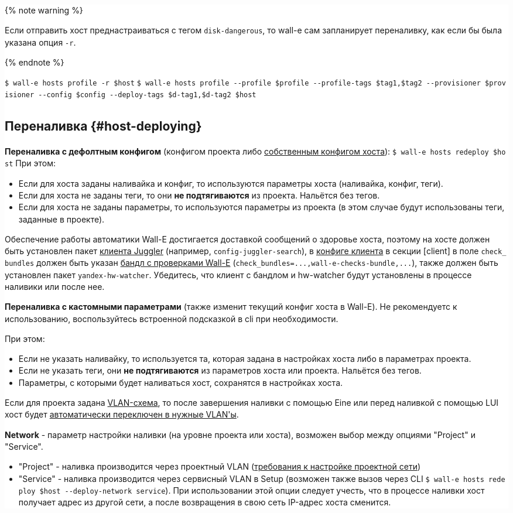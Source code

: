{% note warning %}

Если отправить хост преднастраиваться с тегом `disk-dangerous`, то wall-e сам запланирует переналивку, как если бы была указана опция `-r`.

{% endnote %}

`$ wall-e hosts profile -r $host`
`$ wall-e hosts profile --profile $profile --profile-tags $tag1,$tag2 --provisioner $provisioner --config $config --deploy-tags $d-tag1,$d-tag2 $host`


## Переналивка {#host-deploying}

**Переналивка c дефолтным конфигом** (конфигом проекта либо [собственным конфигом хоста](projects.md#deploy-config)):
`$ wall-e hosts redeploy $host`
При этом:
* Если для хоста заданы наливайка и конфиг, то используются параметры хоста (наливайка, конфиг, теги).
* Если для хоста не заданы теги, то они **не подтягиваются** из проекта. Нальётся без тегов.
* Если для хоста не заданы параметры, то используются параметры из проекта (в этом случае будут использованы теги, заданные в проекте).

Обеспечение работы автоматики Wall-E достигается доставкой сообщений о здоровье хоста, поэтому на хосте должен быть установлен пакет [клиента Juggler](https://docs.yandex-team.ru/juggler/client/basics) (например, `config-juggler-search`), в [конфиге клиента](https://docs.yandex-team.ru/juggler/client/configs) в секции \[client\] в поле `check_bundles` должен быть указан [бандл с проверками Wall-E](../checks_bundle.md) (`check_bundles=...,wall-e-checks-bundle,...`), также должен быть установлен пакет `yandex-hw-watcher`. Убедитесь, что клиент с бандлом и hw-watcher будут установлены в процессе наливики или после нее.

**Переналивка с кастомными параметрами** (также изменит текущий конфиг хоста в Wall-E). Не рекомендуетс к использованию, воспользуйтесь встроенной подсказкой в cli при необходимости.

При этом:
* Если не указать наливайку, то используется та, которая задана в настройках хоста либо в параметрах проекта.
* Если не указать теги, они **не подтягиваются** из параметров хоста или проекта. Нальётся без тегов.
* Параметры, с которыми будет наливаться хост, сохранятся в настройках хоста.

Если для проекта задана [VLAN-схема](../automation/vlans.md#vlan-scheme), то после завершения наливки с помощью Eine или перед наливкой с помощью LUI хост будет [автоматически переключен в нужные VLAN'ы](../automation/vlans.md#automatic-vlan-switching).

**Network** - параметр настройки наливки (на уровне проекта или хоста), возможен выбор между опциями "Project" и "Service".
* "Project" - наливка производится через проектный VLAN ([требования к настройке проектной сети](https://wiki.yandex-team.ru/haas/services/setup/network/))
* "Service" - наливка производится через сервисный VLAN в Setup (возможен также вызов через CLI `$ wall-e hosts redeploy $host --deploy-network service`). При использовании этой опции следует учесть, что в процессе наливки хост получает адрес из другой сети, а после возвращения в свою сеть IP-адрес хоста сменится.
